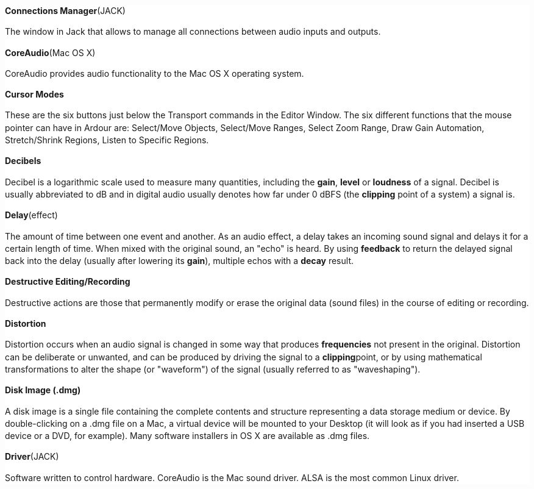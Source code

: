 **Connections Manager**(JACK)

The window in Jack that allows to manage all connections between audio
inputs and outputs.

**CoreAudio**(Mac OS X)

CoreAudio provides audio functionality to the Mac OS X operating system.

**Cursor Modes**

These are the six buttons just below the Transport commands in the
Editor Window. The six different functions that the mouse pointer can
have in Ardour are: Select/Move Objects, Select/Move Ranges, Select Zoom
Range, Draw Gain Automation, Stretch/Shrink Regions, Listen to Specific
Regions.

**Decibels**

Decibel is a logarithmic scale used to measure many quantities,
including the **gain**, **level** or **loudness** of a signal. Decibel
is usually abbreviated to dB and in digital audio usually denotes how
far under 0 dBFS (the **clipping** point of a system) a signal is. 

**Delay**(effect)

The amount of time between one event and another. As an audio effect, a
delay takes an incoming sound signal and delays it for a certain length
of time. When mixed with the original sound, an "echo" is heard. By
using **feedback** to return the delayed signal back into the delay
(usually after lowering its **gain**), multiple echos with a **decay**
result.

**Destructive Editing/Recording**

Destructive actions are those that permanently modify or erase the
original data (sound files) in the course of editing or recording. 

**Distortion**

Distortion occurs when an audio signal is changed in some way that
produces **frequencies** not present in the original. Distortion can be
deliberate or unwanted, and can be produced by driving the signal to a
**clipping**point, or by using mathematical transformations to alter the
shape (or "waveform") of the signal (usually referred to as
"waveshaping").

**Disk Image (.dmg)**

A disk image is a single file containing the complete contents and
structure representing a data storage medium or device. By
double-clicking on a .dmg file on a Mac, a virtual device will be
mounted to your Desktop (it will look as if you had inserted a USB
device or a DVD, for example). Many software installers in OS X are
available as .dmg files. 

**Driver**(JACK)

Software written to control hardware. CoreAudio is the Mac sound driver.
ALSA is the most common Linux driver.
